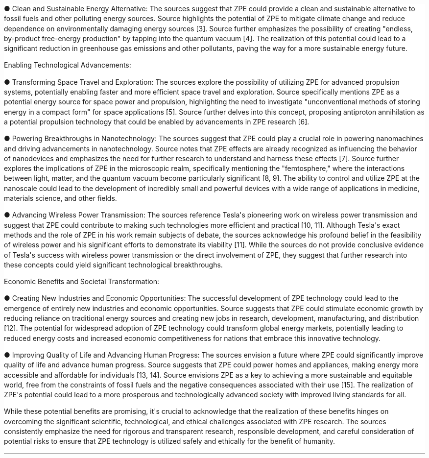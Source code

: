 ● Clean and Sustainable Energy Alternative: The sources suggest that ZPE could provide a clean and sustainable alternative to fossil fuels and other polluting energy sources. Source highlights the potential of ZPE to mitigate climate change and reduce dependence on environmentally damaging energy sources \[3\]. Source further emphasizes the possibility of creating "endless, by-product free-energy production" by tapping into the quantum vacuum \[4\]. The realization of this potential could lead to a significant reduction in greenhouse gas emissions and other pollutants, paving the way for a more sustainable energy future.

Enabling Technological Advancements:

● Transforming Space Travel and Exploration: The sources explore the possibility of utilizing ZPE for advanced propulsion systems, potentially enabling faster and more efficient space travel and exploration. Source specifically mentions ZPE as a potential energy source for space power and propulsion, highlighting the need to investigate "unconventional methods of storing energy in a compact form" for space applications \[5\]. Source further delves into this concept, proposing antiproton annihilation as a potential propulsion technology that could be enabled by advancements in ZPE research \[6\].

● Powering Breakthroughs in Nanotechnology: The sources suggest that ZPE could play a crucial role in powering nanomachines and driving advancements in nanotechnology. Source notes that ZPE effects are already recognized as influencing the behavior of nanodevices and emphasizes the need for further research to understand and harness these effects \[7\]. Source further explores the implications of ZPE in the microscopic realm, specifically mentioning the "femtosphere," where the interactions between light, matter, and the quantum vacuum become particularly significant \[8, 9\]. The ability to control and utilize ZPE at the nanoscale could lead to the development of incredibly small and powerful devices with a wide range of applications in medicine, materials science, and other fields.

● Advancing Wireless Power Transmission: The sources reference Tesla's pioneering work on wireless power transmission and suggest that ZPE could contribute to making such technologies more efficient and practical \[10, 11\]. Although Tesla's exact methods and the role of ZPE in his work remain subjects of debate, the sources acknowledge his profound belief in the feasibility of wireless power and his significant efforts to demonstrate its viability \[11\]. While the sources do not provide conclusive evidence of Tesla's success with wireless power transmission or the direct involvement of ZPE, they suggest that further research into these concepts could yield significant technological breakthroughs.

Economic Benefits and Societal Transformation:

● Creating New Industries and Economic Opportunities: The successful development of ZPE technology could lead to the emergence of entirely new industries and economic opportunities. Source suggests that ZPE could stimulate economic growth by reducing reliance on traditional energy sources and creating new jobs in research, development, manufacturing, and distribution \[12\]. The potential for widespread adoption of ZPE technology could transform global energy markets, potentially leading to reduced energy costs and increased economic competitiveness for nations that embrace this innovative technology.

● Improving Quality of Life and Advancing Human Progress: The sources envision a future where ZPE could significantly improve quality of life and advance human progress. Source suggests that ZPE could power homes and appliances, making energy more accessible and affordable for individuals \[13, 14\]. Source envisions ZPE as a key to achieving a more sustainable and equitable world, free from the constraints of fossil fuels and the negative consequences associated with their use \[15\]. The realization of ZPE's potential could lead to a more prosperous and technologically advanced society with improved living standards for all.

While these potential benefits are promising, it's crucial to acknowledge that the realization of these benefits hinges on overcoming the significant scientific, technological, and ethical challenges associated with ZPE research. The sources consistently emphasize the need for rigorous and transparent research, responsible development, and careful consideration of potential risks to ensure that ZPE technology is utilized safely and ethically for the benefit of humanity.

---